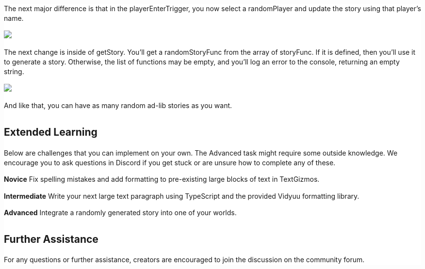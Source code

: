 The next major difference is that in the playerEnterTrigger, you now select a randomPlayer and update the story using that player’s name.

![](/images/text-entry-tutorial_49.png)

The next change is inside of getStory. You’ll get a randomStoryFunc from the array of storyFunc. If it is defined, then you’ll use it to generate a story. Otherwise, the list of functions may be empty, and you’ll log an error to the console, returning an empty string.

![](/images/text-entry-tutorial_50.png)

And like that, you can have as many random ad-lib stories as you want.

## Extended Learning

Below are challenges that you can implement on your own. The Advanced task might require some outside knowledge. We encourage you to ask questions in Discord if you get stuck or are unsure how to complete any of these.

**Novice**
Fix spelling mistakes and add formatting to pre-existing large blocks of text in TextGizmos.

**Intermediate**
Write your next large text paragraph using TypeScript and the provided Vidyuu formatting library.

**Advanced**
Integrate a randomly generated story into one of your worlds.

## Further Assistance

For any questions or further assistance, creators are encouraged to join the discussion on the community forum.